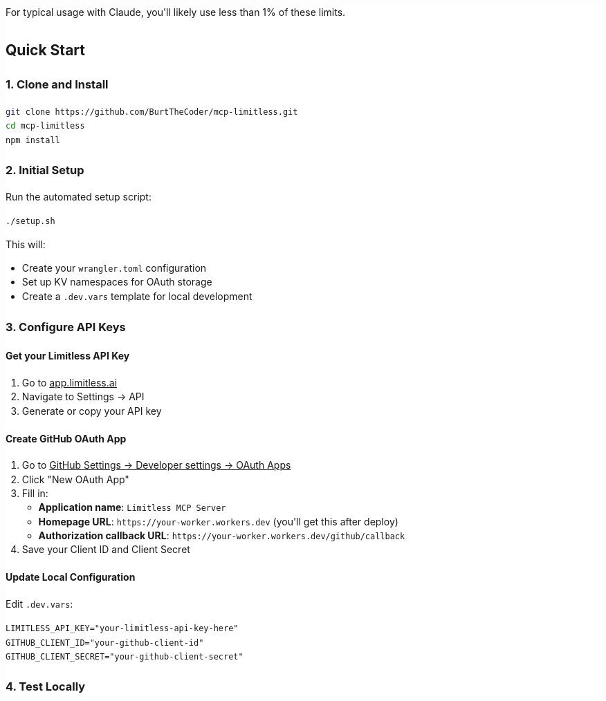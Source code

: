 For typical usage with Claude, you'll likely use less than 1% of these limits.

## Quick Start

### 1. Clone and Install

```bash
git clone https://github.com/BurtTheCoder/mcp-limitless.git
cd mcp-limitless
npm install
```

### 2. Initial Setup

Run the automated setup script:

```bash
./setup.sh
```

This will:
- Create your `wrangler.toml` configuration
- Set up KV namespaces for OAuth storage
- Create a `.dev.vars` template for local development

### 3. Configure API Keys

#### Get your Limitless API Key
1. Go to [app.limitless.ai](https://app.limitless.ai)
2. Navigate to Settings → API
3. Generate or copy your API key

#### Create GitHub OAuth App
1. Go to [GitHub Settings → Developer settings → OAuth Apps](https://github.com/settings/developers)
2. Click "New OAuth App"
3. Fill in:
   - **Application name**: `Limitless MCP Server`
   - **Homepage URL**: `https://your-worker.workers.dev` (you'll get this after deploy)
   - **Authorization callback URL**: `https://your-worker.workers.dev/github/callback`
4. Save your Client ID and Client Secret

#### Update Local Configuration

Edit `.dev.vars`:
```env
LIMITLESS_API_KEY="your-limitless-api-key-here"
GITHUB_CLIENT_ID="your-github-client-id"
GITHUB_CLIENT_SECRET="your-github-client-secret"
```

### 4. Test Locally
